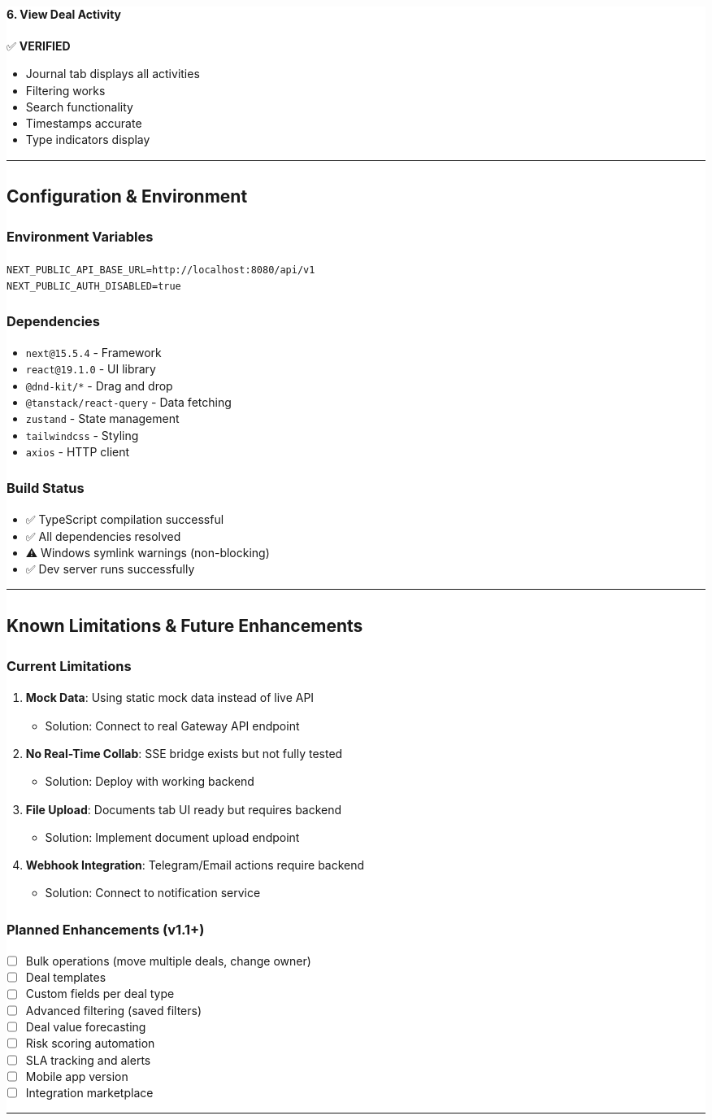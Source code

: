 #### 6. View Deal Activity
✅ **VERIFIED**
- Journal tab displays all activities
- Filtering works
- Search functionality
- Timestamps accurate
- Type indicators display

---

## Configuration & Environment

### Environment Variables
```
NEXT_PUBLIC_API_BASE_URL=http://localhost:8080/api/v1
NEXT_PUBLIC_AUTH_DISABLED=true
```

### Dependencies
- `next@15.5.4` - Framework
- `react@19.1.0` - UI library
- `@dnd-kit/*` - Drag and drop
- `@tanstack/react-query` - Data fetching
- `zustand` - State management
- `tailwindcss` - Styling
- `axios` - HTTP client

### Build Status
- ✅ TypeScript compilation successful
- ✅ All dependencies resolved
- ⚠️ Windows symlink warnings (non-blocking)
- ✅ Dev server runs successfully

---

## Known Limitations & Future Enhancements

### Current Limitations
1. **Mock Data**: Using static mock data instead of live API
   - Solution: Connect to real Gateway API endpoint

2. **No Real-Time Collab**: SSE bridge exists but not fully tested
   - Solution: Deploy with working backend

3. **File Upload**: Documents tab UI ready but requires backend
   - Solution: Implement document upload endpoint

4. **Webhook Integration**: Telegram/Email actions require backend
   - Solution: Connect to notification service

### Planned Enhancements (v1.1+)
- [ ] Bulk operations (move multiple deals, change owner)
- [ ] Deal templates
- [ ] Custom fields per deal type
- [ ] Advanced filtering (saved filters)
- [ ] Deal value forecasting
- [ ] Risk scoring automation
- [ ] SLA tracking and alerts
- [ ] Mobile app version
- [ ] Integration marketplace

---